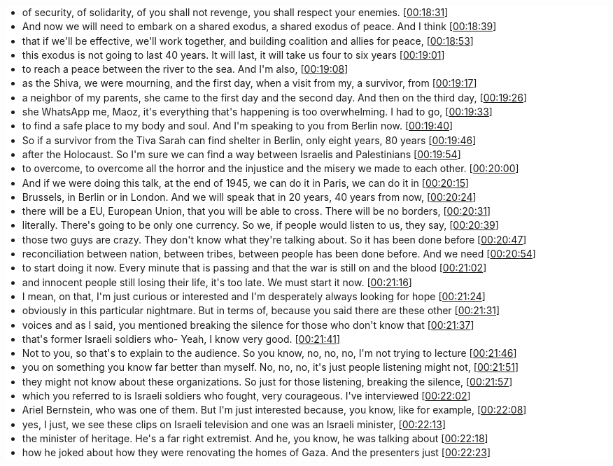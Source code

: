 *  of security, of solidarity, of you shall not revenge, you shall respect your enemies. [[00:18:31](https://www.youtube.com/watch?v=QgbfdyTgnCw&t=1111.0s)]
*  And now we will need to embark on a shared exodus, a shared exodus of peace. And I think [[00:18:39](https://www.youtube.com/watch?v=QgbfdyTgnCw&t=1119.16s)]
*  that if we'll be effective, we'll work together, and building coalition and allies for peace, [[00:18:53](https://www.youtube.com/watch?v=QgbfdyTgnCw&t=1133.96s)]
*  this exodus is not going to last 40 years. It will last, it will take us four to six years [[00:19:01](https://www.youtube.com/watch?v=QgbfdyTgnCw&t=1141.08s)]
*  to reach a peace between the river to the sea. And I'm also, [[00:19:08](https://www.youtube.com/watch?v=QgbfdyTgnCw&t=1148.04s)]
*  as the Shiva, we were mourning, and the first day, when a visit from my, a survivor, from [[00:19:17](https://www.youtube.com/watch?v=QgbfdyTgnCw&t=1157.64s)]
*  a neighbor of my parents, she came to the first day and the second day. And then on the third day, [[00:19:26](https://www.youtube.com/watch?v=QgbfdyTgnCw&t=1166.76s)]
*  she WhatsApp me, Maoz, it's everything that's happening is too overwhelming. I had to go, [[00:19:33](https://www.youtube.com/watch?v=QgbfdyTgnCw&t=1173.6399999999999s)]
*  to find a safe place to my body and soul. And I'm speaking to you from Berlin now. [[00:19:40](https://www.youtube.com/watch?v=QgbfdyTgnCw&t=1180.04s)]
*  So if a survivor from the Tiva Sarah can find shelter in Berlin, only eight years, 80 years [[00:19:46](https://www.youtube.com/watch?v=QgbfdyTgnCw&t=1186.12s)]
*  after the Holocaust. So I'm sure we can find a way between Israelis and Palestinians [[00:19:54](https://www.youtube.com/watch?v=QgbfdyTgnCw&t=1194.5200000000002s)]
*  to overcome, to overcome all the horror and the injustice and the misery we made to each other. [[00:20:00](https://www.youtube.com/watch?v=QgbfdyTgnCw&t=1200.92s)]
*  And if we were doing this talk, at the end of 1945, we can do it in Paris, we can do it in [[00:20:15](https://www.youtube.com/watch?v=QgbfdyTgnCw&t=1215.32s)]
*  Brussels, in Berlin or in London. And we will speak that in 20 years, 40 years from now, [[00:20:24](https://www.youtube.com/watch?v=QgbfdyTgnCw&t=1224.6799999999998s)]
*  there will be a EU, European Union, that you will be able to cross. There will be no borders, [[00:20:31](https://www.youtube.com/watch?v=QgbfdyTgnCw&t=1231.9599999999998s)]
*  literally. There's going to be only one currency. So we, if people would listen to us, they say, [[00:20:39](https://www.youtube.com/watch?v=QgbfdyTgnCw&t=1239.56s)]
*  those two guys are crazy. They don't know what they're talking about. So it has been done before [[00:20:47](https://www.youtube.com/watch?v=QgbfdyTgnCw&t=1247.3999999999999s)]
*  reconciliation between nation, between tribes, between people has been done before. And we need [[00:20:54](https://www.youtube.com/watch?v=QgbfdyTgnCw&t=1254.9199999999998s)]
*  to start doing it now. Every minute that is passing and that the war is still on and the blood [[00:21:02](https://www.youtube.com/watch?v=QgbfdyTgnCw&t=1262.12s)]
*  and innocent people still losing their life, it's too late. We must start it now. [[00:21:16](https://www.youtube.com/watch?v=QgbfdyTgnCw&t=1276.76s)]
*  I mean, on that, I'm just curious or interested and I'm desperately always looking for hope [[00:21:24](https://www.youtube.com/watch?v=QgbfdyTgnCw&t=1284.36s)]
*  obviously in this particular nightmare. But in terms of, because you said there are these other [[00:21:31](https://www.youtube.com/watch?v=QgbfdyTgnCw&t=1291.88s)]
*  voices and as I said, you mentioned breaking the silence for those who don't know that [[00:21:37](https://www.youtube.com/watch?v=QgbfdyTgnCw&t=1297.8s)]
*  that's former Israeli soldiers who- Yeah, I know very good. [[00:21:41](https://www.youtube.com/watch?v=QgbfdyTgnCw&t=1301.56s)]
*  Not to you, so that's to explain to the audience. So you know, no, no, no, I'm not trying to lecture [[00:21:46](https://www.youtube.com/watch?v=QgbfdyTgnCw&t=1306.28s)]
*  you on something you know far better than myself. No, no, no, it's just people listening might not, [[00:21:51](https://www.youtube.com/watch?v=QgbfdyTgnCw&t=1311.72s)]
*  they might not know about these organizations. So just for those listening, breaking the silence, [[00:21:57](https://www.youtube.com/watch?v=QgbfdyTgnCw&t=1317.72s)]
*  which you referred to is Israeli soldiers who fought, very courageous. I've interviewed [[00:22:02](https://www.youtube.com/watch?v=QgbfdyTgnCw&t=1322.1200000000001s)]
*  Ariel Bernstein, who was one of them. But I'm just interested because, you know, like for example, [[00:22:08](https://www.youtube.com/watch?v=QgbfdyTgnCw&t=1328.76s)]
*  yes, I just, we see these clips on Israeli television and one was an Israeli minister, [[00:22:13](https://www.youtube.com/watch?v=QgbfdyTgnCw&t=1333.0s)]
*  the minister of heritage. He's a far right extremist. And he, you know, he was talking about [[00:22:18](https://www.youtube.com/watch?v=QgbfdyTgnCw&t=1338.6000000000001s)]
*  how he joked about how they were renovating the homes of Gaza. And the presenters just [[00:22:23](https://www.youtube.com/watch?v=QgbfdyTgnCw&t=1343.4s)]
